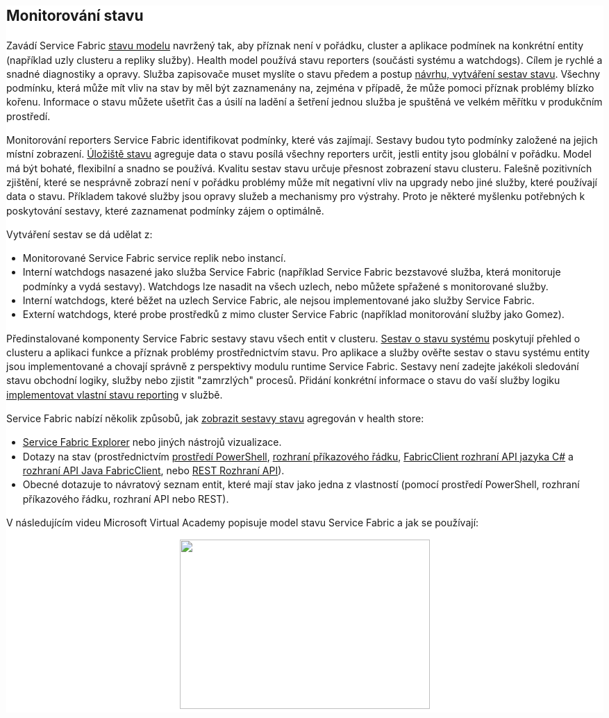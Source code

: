 ## <a name="health-monitoring"></a>Monitorování stavu
Zavádí Service Fabric [stavu modelu](service-fabric-health-introduction.md) navržený tak, aby příznak není v pořádku, cluster a aplikace podmínek na konkrétní entity (například uzly clusteru a repliky služby). Health model používá stavu reporters (součásti systému a watchdogs). Cílem je rychlé a snadné diagnostiky a opravy. Služba zapisovače muset myslíte o stavu předem a postup [návrhu, vytváření sestav stavu](service-fabric-report-health.md#design-health-reporting). Všechny podmínku, která může mít vliv na stav by měl být zaznamenány na, zejména v případě, že může pomoci příznak problémy blízko kořenu. Informace o stavu můžete ušetřit čas a úsilí na ladění a šetření jednou služba je spuštěná ve velkém měřítku v produkčním prostředí.

Monitorování reporters Service Fabric identifikovat podmínky, které vás zajímají. Sestavy budou tyto podmínky založené na jejich místní zobrazení. [Úložiště stavu](service-fabric-health-introduction.md#health-store) agreguje data o stavu posílá všechny reporters určit, jestli entity jsou globální v pořádku. Model má být bohaté, flexibilní a snadno se používá. Kvalitu sestav stavu určuje přesnost zobrazení stavu clusteru. Falešně pozitivních zjištění, které se nesprávně zobrazí není v pořádku problémy může mít negativní vliv na upgrady nebo jiné služby, které používají data o stavu. Příkladem takové služby jsou opravy služeb a mechanismy pro výstrahy. Proto je některé myšlenku potřebných k poskytování sestavy, které zaznamenat podmínky zájem o optimálně.

Vytváření sestav se dá udělat z:
* Monitorované Service Fabric service replik nebo instancí.
* Interní watchdogs nasazené jako služba Service Fabric (například Service Fabric bezstavové služba, která monitoruje podmínky a vydá sestavy). Watchdogs lze nasadit na všech uzlech, nebo můžete spřažené s monitorované služby.
* Interní watchdogs, které běžet na uzlech Service Fabric, ale nejsou implementované jako služby Service Fabric.
* Externí watchdogs, které probe prostředků z mimo cluster Service Fabric (například monitorování služby jako Gomez).

Předinstalované komponenty Service Fabric sestavy stavu všech entit v clusteru. [Sestav o stavu systému](service-fabric-understand-and-troubleshoot-with-system-health-reports.md) poskytují přehled o clusteru a aplikaci funkce a příznak problémy prostřednictvím stavu. Pro aplikace a služby ověřte sestav o stavu systému entity jsou implementované a chovají správně z perspektivy modulu runtime Service Fabric. Sestavy není zadejte jakékoli sledování stavu obchodní logiky, služby nebo zjistit "zamrzlých" procesů. Přidání konkrétní informace o stavu do vaší služby logiku [implementovat vlastní stavu reporting](service-fabric-report-health.md) v službě.

Service Fabric nabízí několik způsobů, jak [zobrazit sestavy stavu](service-fabric-view-entities-aggregated-health.md) agregován v health store:
* [Service Fabric Explorer](service-fabric-visualizing-your-cluster.md) nebo jiných nástrojů vizualizace.
* Dotazy na stav (prostřednictvím [prostředí PowerShell](/powershell/module/ServiceFabric/), [rozhraní příkazového řádku](service-fabric-sfctl.md), [FabricClient rozhraní API jazyka C#](/dotnet/api/system.fabric.fabricclient.healthclient) a [rozhraní API Java FabricClient](/java/api/system.fabric._health_client), nebo [REST Rozhraní API](/rest/api/servicefabric)).
* Obecné dotazuje to návratový seznam entit, které mají stav jako jedna z vlastností (pomocí prostředí PowerShell, rozhraní příkazového řádku, rozhraní API nebo REST).

V následujícím videu Microsoft Virtual Academy popisuje model stavu Service Fabric a jak se používají: <center><a target="_blank" href="https://mva.microsoft.com/en-US/training-courses/building-microservices-applications-on-azure-service-fabric-16747?l=tevZw56yC_1906218965">
<img src="./media/service-fabric-content-roadmap/HealthIntroVid.png" WIDTH="360" HEIGHT="244">
</a></center>
